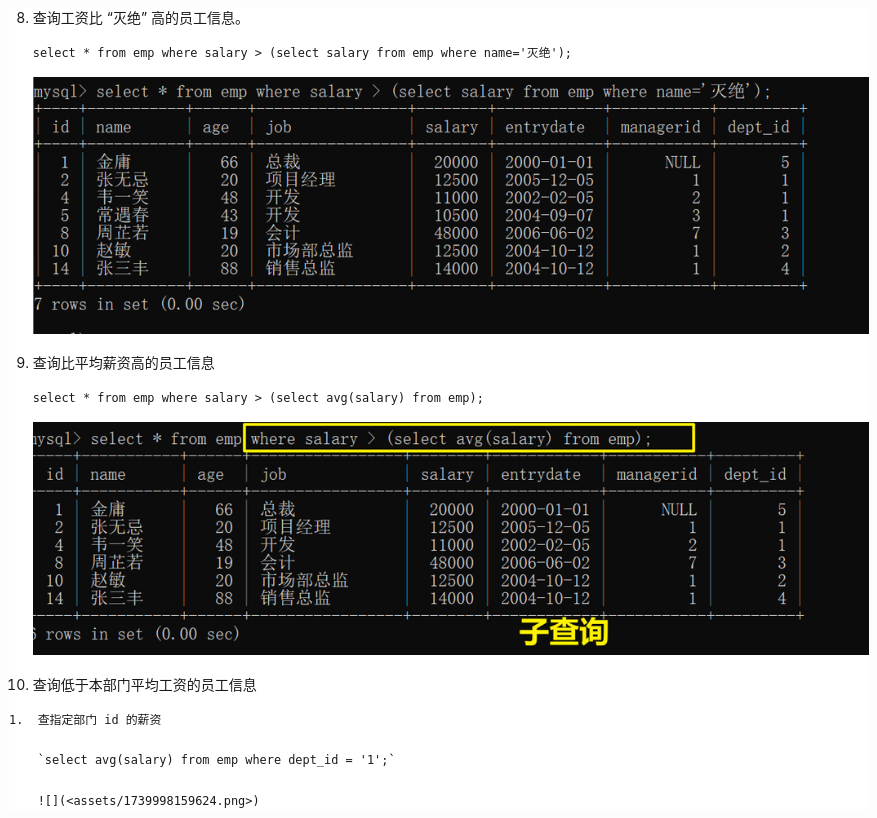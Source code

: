 8.  查询工资比 “灭绝” 高的员工信息。
    
    `select * from emp where salary > (select salary from emp where name='灭绝');`
    
    ![](<assets/1739998158709.png>)
    
9.  查询比平均薪资高的员工信息
    
    `select * from emp where salary > (select avg(salary) from emp);`
    
    ![](<assets/1739998158988.png>)
    
10.  查询低于本部门平均工资的员工信息
    
    1.  查指定部门 id 的薪资
        
        `select avg(salary) from emp where dept_id = '1';`
        
        ![](<assets/1739998159624.png>)
        